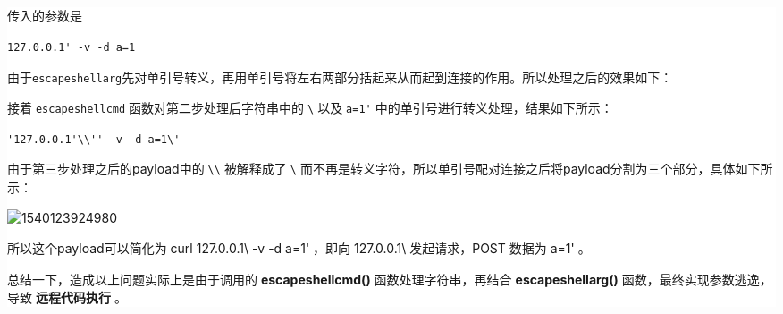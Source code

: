 传入的参数是

```
127.0.0.1' -v -d a=1
```

由于`escapeshellarg`先对单引号转义，再用单引号将左右两部分括起来从而起到连接的作用。所以处理之后的效果如下：



接着 `escapeshellcmd` 函数对第二步处理后字符串中的 `\` 以及 `a=1'` 中的单引号进行转义处理，结果如下所示：

```
'127.0.0.1'\\'' -v -d a=1\'
```

由于第三步处理之后的payload中的 `\\` 被解释成了 `\` 而不再是转义字符，所以单引号配对连接之后将payload分割为三个部分，具体如下所示：

![1540123924980]({{site.baseurl}}/assets/images/1540123924980.png)

```

```

所以这个payload可以简化为 curl 127.0.0.1\ -v -d a=1' ，即向 127.0.0.1\ 发起请求，POST 数据为 a=1' 。

总结一下，造成以上问题实际上是由于调用的 **escapeshellcmd()** 函数处理字符串，再结合 **escapeshellarg()** 函数，最终实现参数逃逸，导致 **远程代码执行** 。



